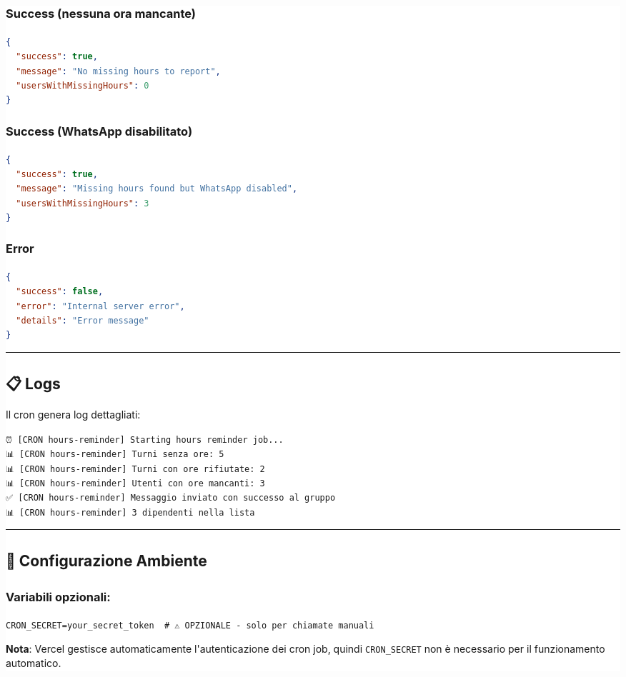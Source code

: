 ### **Success (nessuna ora mancante)**
```json
{
  "success": true,
  "message": "No missing hours to report",
  "usersWithMissingHours": 0
}
```

### **Success (WhatsApp disabilitato)**
```json
{
  "success": true,
  "message": "Missing hours found but WhatsApp disabled",
  "usersWithMissingHours": 3
}
```

### **Error**
```json
{
  "success": false,
  "error": "Internal server error",
  "details": "Error message"
}
```

---

## 📋 Logs

Il cron genera log dettagliati:

```
⏰ [CRON hours-reminder] Starting hours reminder job...
📊 [CRON hours-reminder] Turni senza ore: 5
📊 [CRON hours-reminder] Turni con ore rifiutate: 2
📊 [CRON hours-reminder] Utenti con ore mancanti: 3
✅ [CRON hours-reminder] Messaggio inviato con successo al gruppo
📊 [CRON hours-reminder] 3 dipendenti nella lista
```

---

## 🔧 Configurazione Ambiente

### **Variabili opzionali**:
```env
CRON_SECRET=your_secret_token  # ⚠️ OPZIONALE - solo per chiamate manuali
```

**Nota**: Vercel gestisce automaticamente l'autenticazione dei cron job, quindi `CRON_SECRET` non è necessario per il funzionamento automatico.
